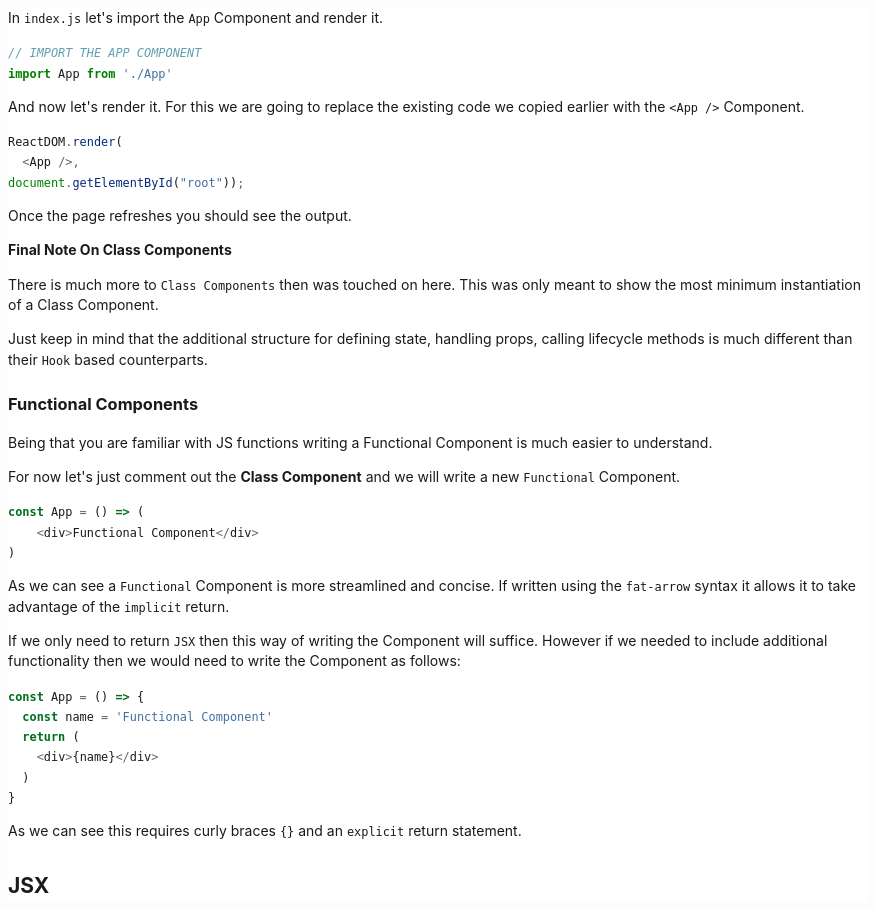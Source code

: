 In `index.js` let's import the `App` Component and render it.

```js
// IMPORT THE APP COMPONENT
import App from './App'
```

And now let's render it.  For this we are going to replace the existing code we copied earlier with the `<App />` Component.

```js
ReactDOM.render(
  <App />, 
document.getElementById("root"));
```

Once the page refreshes you should see the output.

**Final Note On Class Components**

There is much more to `Class Components` then was touched on here.  This was only meant to show the most minimum instantiation of a Class Component.  

Just keep in mind that the additional structure for defining state, handling props, calling lifecycle methods is much different than their `Hook` based counterparts. 

### Functional Components

Being that you are familiar with JS functions writing a Functional Component is much easier to understand. 

For now let's just comment out the **Class Component** and we will write a new `Functional` Component.


```js
const App = () => (
    <div>Functional Component</div>
)
```

As we can see a `Functional` Component is more streamlined and concise. If written using the `fat-arrow` syntax it allows it to take advantage of the `implicit` return.  

If we only need to return `JSX` then this way of writing the Component will suffice.  However if we needed to include additional functionality then we would need to write the Component as follows:

```js
const App = () => {
  const name = 'Functional Component'
  return (
    <div>{name}</div>
  )
}
```

As we can see this requires curly braces `{}` and an `explicit` return statement. 


## JSX
